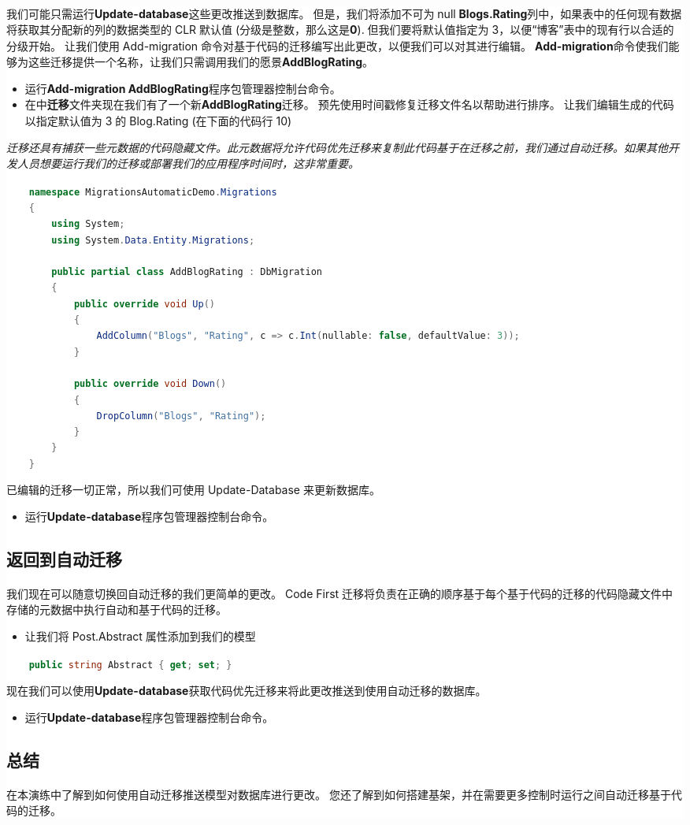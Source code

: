 我们可能只需运行**Update-database**这些更改推送到数据库。 但是，我们将添加不可为 null **Blogs.Rating**列中，如果表中的任何现有数据将获取其分配新的列的数据类型的 CLR 默认值 (分级是整数，那么这是**0**). 但我们要将默认值指定为 3，以便“博客”表中的现有行以合适的分级开始。
让我们使用 Add-migration 命令对基于代码的迁移编写出此更改，以便我们可以对其进行编辑。 **Add-migration**命令使我们能够为这些迁移提供一个名称，让我们只需调用我们的愿景**AddBlogRating**。

-   运行**Add-migration AddBlogRating**程序包管理器控制台命令。
-   在中**迁移**文件夹现在我们有了一个新**AddBlogRating**迁移。 预先使用时间戳修复迁移文件名以帮助进行排序。 让我们编辑生成的代码以指定默认值为 3 的 Blog.Rating (在下面的代码行 10)

*迁移还具有捕获一些元数据的代码隐藏文件。此元数据将允许代码优先迁移来复制此代码基于在迁移之前，我们通过自动迁移。如果其他开发人员想要运行我们的迁移或部署我们的应用程序时间时，这非常重要。*

``` csharp
    namespace MigrationsAutomaticDemo.Migrations
    {
        using System;
        using System.Data.Entity.Migrations;

        public partial class AddBlogRating : DbMigration
        {
            public override void Up()
            {
                AddColumn("Blogs", "Rating", c => c.Int(nullable: false, defaultValue: 3));
            }

            public override void Down()
            {
                DropColumn("Blogs", "Rating");
            }
        }
    }
```

已编辑的迁移一切正常，所以我们可使用 Update-Database 来更新数据库。

-   运行**Update-database**程序包管理器控制台命令。

## <a name="back-to-automatic-migrations"></a>返回到自动迁移

我们现在可以随意切换回自动迁移的我们更简单的更改。 Code First 迁移将负责在正确的顺序基于每个基于代码的迁移的代码隐藏文件中存储的元数据中执行自动和基于代码的迁移。

-   让我们将 Post.Abstract 属性添加到我们的模型

``` csharp
    public string Abstract { get; set; }
```

现在我们可以使用**Update-database**获取代码优先迁移来将此更改推送到使用自动迁移的数据库。

-   运行**Update-database**程序包管理器控制台命令。

## <a name="summary"></a>总结

在本演练中了解到如何使用自动迁移推送模型对数据库进行更改。 您还了解到如何搭建基架，并在需要更多控制时运行之间自动迁移基于代码的迁移。

